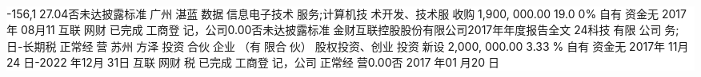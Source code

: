 -156,1
27.04否未达披露标准
广州
湛蓝
数据
信息电子技术
服务;计算机技
术开发、技术服
收购
1,900,
000.00
19.0
0%
自有
资金无
2017年
08月11
互联
网财
已完成
工商登
记，公司0.00否未达披露标准
金财互联控股股份有限公司2017年年度报告全文
24科技
有限
公司
务;
日-长期税
正常经
营
苏州
方泽
投资
合伙
企业
（有
限合
伙）
股权投资、创业
投资
新设
2,000,
000.00
3.33
%
自有
资金无
2017年
11月24
日-2022
年12月
31日
互联
网财
税
已完成
工商登
记，公司
正常经
营0.00否
2017
年01
月20
日